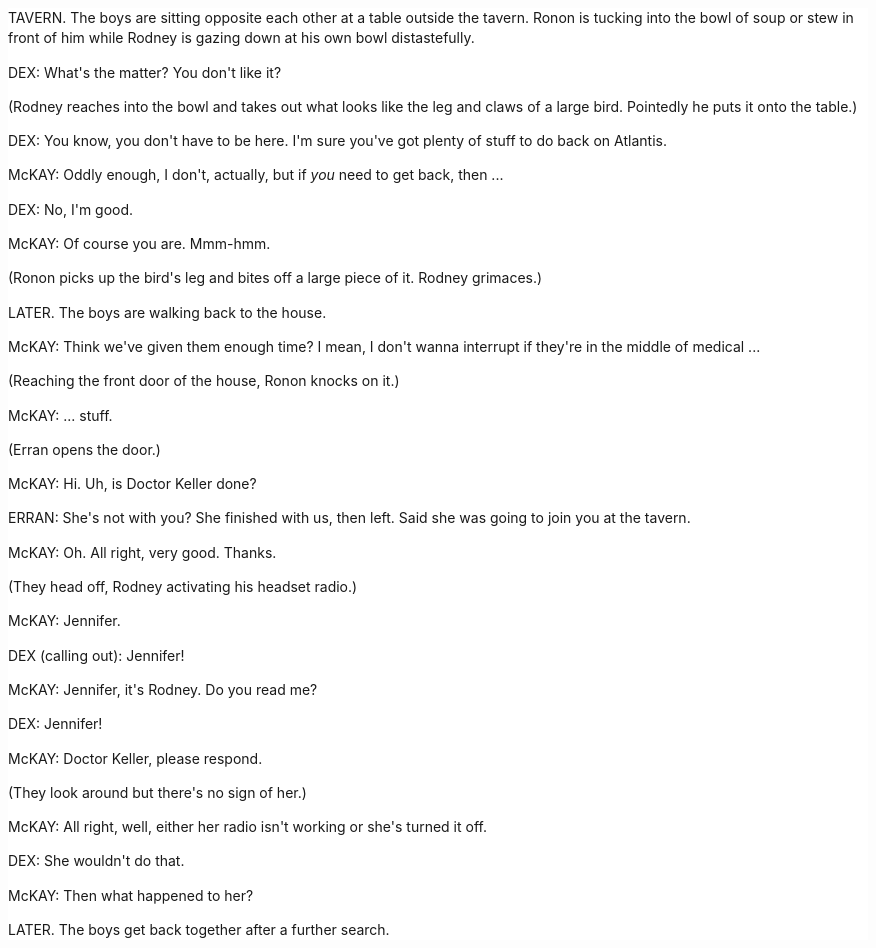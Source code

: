   
TAVERN. The boys are sitting opposite each other at a table outside the
tavern. Ronon is tucking into the bowl of soup or stew in front of him while
Rodney is gazing down at his own bowl distastefully.  
  
DEX: What's the matter? You don't like it?  
  
(Rodney reaches into the bowl and takes out what looks like the leg and claws
of a large bird. Pointedly he puts it onto the table.)  
  
DEX: You know, you don't have to be here. I'm sure you've got plenty of stuff
to do back on Atlantis.  
  
McKAY: Oddly enough, I don't, actually, but if _you_ need to get back, then
...  
  
DEX: No, I'm good.  
  
McKAY: Of course you are. Mmm-hmm.  
  
(Ronon picks up the bird's leg and bites off a large piece of it. Rodney
grimaces.)  
  
  
LATER. The boys are walking back to the house.  
  
McKAY: Think we've given them enough time? I mean, I don't wanna interrupt if
they're in the middle of medical ...  
  
(Reaching the front door of the house, Ronon knocks on it.)  
  
McKAY: ... stuff.  
  
(Erran opens the door.)  
  
McKAY: Hi. Uh, is Doctor Keller done?  
  
ERRAN: She's not with you? She finished with us, then left. Said she was going
to join you at the tavern.  
  
McKAY: Oh. All right, very good. Thanks.  
  
(They head off, Rodney activating his headset radio.)  
  
McKAY: Jennifer.  
  
DEX (calling out): Jennifer!  
  
McKAY: Jennifer, it's Rodney. Do you read me?  
  
DEX: Jennifer!  
  
McKAY: Doctor Keller, please respond.  
  
(They look around but there's no sign of her.)  
  
McKAY: All right, well, either her radio isn't working or she's turned it off.  
  
DEX: She wouldn't do that.  
  
McKAY: Then what happened to her?  
  
  
LATER. The boys get back together after a further search.  
  